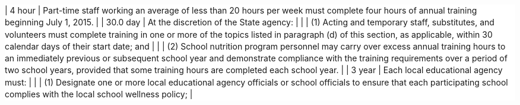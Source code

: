 | 4 hour      | Part-time staff working an average of less than 20 hours per week must complete four hours of annual training beginning July 1, 2015.                                                                                                                                                                                                                                                                                                                                                                                                                                                                                                                                                                                                                                                                                                                                                                                                                                |
| 30.0 day    | At the discretion of the State agency:                                                                                                                                                                                                                                                                                                                                                                                                                                                                                                                                                                                                                                                                                                                                                                                                                                                                                                                               |
|             |                 (1) Acting and temporary staff, substitutes, and volunteers must complete training in one or more of the topics listed in paragraph (d) of this section, as applicable, within 30 calendar days of their start date; and                                                                                                                                                                                                                                                                                                                                                                                                                                                                                                                                                                                                                                                                                                                             |
|             |                 (2) School nutrition program personnel may carry over excess annual training hours to an immediately previous or subsequent school year and demonstrate compliance with the training requirements over a period of two school years, provided that some training hours are completed each school year.                                                                                                                                                                                                                                                                                                                                                                                                                                                                                                                                                                                                                                               |
| 3 year      | Each local educational agency must:                                                                                                                                                                                                                                                                                                                                                                                                                                                                                                                                                                                                                                                                                                                                                                                                                                                                                                                                  |
|             |                 (1) Designate one or more local educational agency officials or school officials to ensure that each participating school complies with the local school wellness policy;                                                                                                                                                                                                                                                                                                                                                                                                                                                                                                                                                                                                                                                                                                                                                                            |